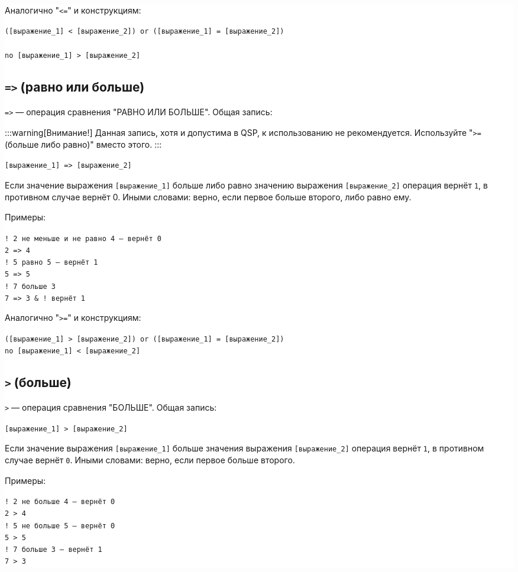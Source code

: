 Аналогично "`<=`" и конструкциям:

```qsp
([выражение_1] < [выражение_2]) or ([выражение_1] = [выражение_2])

no [выражение_1] > [выражение_2]
```

## `=>` (равно или больше)

`=>` — операция сравнения "РАВНО ИЛИ БОЛЬШЕ".  Общая запись:

:::warning[Внимание!]
Данная запись, хотя и допустима в QSP, к использованию не рекомендуется. Используйте "`>=` (больше либо равно)" вместо этого.
:::

```qsp
[выражение_1] => [выражение_2]
```

Если значение выражения `[выражение_1]` больше либо равно значению выражения `[выражение_2]` операция вернёт `1`, в противном случае вернёт 0. Иными словами: верно, если первое больше второго, либо равно ему.

Примеры:

```qsp
! 2 не меньше и не равно 4 — вернёт 0
2 => 4
! 5 равно 5 — вернёт 1
5 => 5
! 7 больше 3
7 => 3 & ! вернёт 1
```

Аналогично "`>=`" и конструкциям:

```qsp
([выражение_1] > [выражение_2]) or ([выражение_1] = [выражение_2])
no [выражение_1] < [выражение_2]
```

## `>` (больше)

`>` — операция сравнения "БОЛЬШЕ".  Общая запись:

```qsp
[выражение_1] > [выражение_2]
```

Если значение выражения `[выражение_1]` больше значения выражения `[выражение_2]` операция вернёт `1`, в противном случае вернёт `0`. Иными словами: верно, если первое больше второго.

Примеры:

```qsp
! 2 не больше 4 — вернёт 0
2 > 4
! 5 не больше 5 — вернёт 0
5 > 5
! 7 больше 3 — вернёт 1
7 > 3
```
